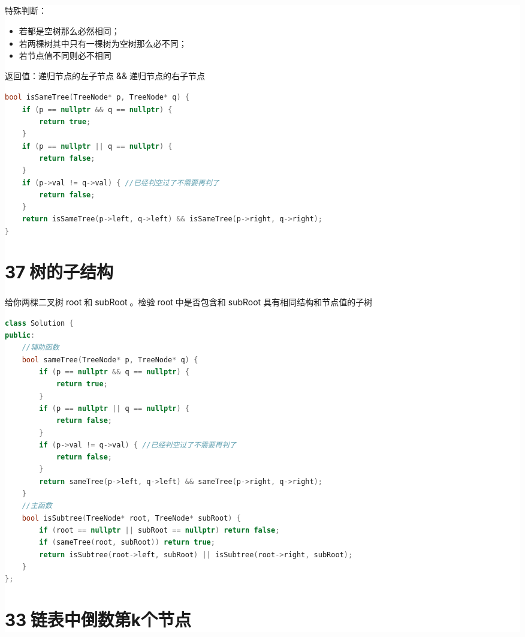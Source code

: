 特殊判断：

- 若都是空树那么必然相同；
- 若两棵树其中只有一棵树为空树那么必不同；
- 若节点值不同则必不相同

返回值：递归节点的左子节点 && 递归节点的右子节点

```cpp
bool isSameTree(TreeNode* p, TreeNode* q) {
    if (p == nullptr && q == nullptr) {
        return true;
    }
    if (p == nullptr || q == nullptr) {
        return false;
    }
    if (p->val != q->val) { //已经判空过了不需要再判了
        return false;
    }
    return isSameTree(p->left, q->left) && isSameTree(p->right, q->right);
}
```

# 37 树的子结构

给你两棵二叉树 root 和 subRoot 。检验 root 中是否包含和 subRoot 具有相同结构和节点值的子树

```cpp
class Solution {
public:
    //辅助函数
    bool sameTree(TreeNode* p, TreeNode* q) {
        if (p == nullptr && q == nullptr) {
            return true;
        }
        if (p == nullptr || q == nullptr) {
            return false;
        }
        if (p->val != q->val) { //已经判空过了不需要再判了
            return false;
        }
        return sameTree(p->left, q->left) && sameTree(p->right, q->right);
    }
    //主函数
    bool isSubtree(TreeNode* root, TreeNode* subRoot) {
        if (root == nullptr || subRoot == nullptr) return false;
        if (sameTree(root, subRoot)) return true;
        return isSubtree(root->left, subRoot) || isSubtree(root->right, subRoot);
    }
};
```

# 33 链表中倒数第k个节点

